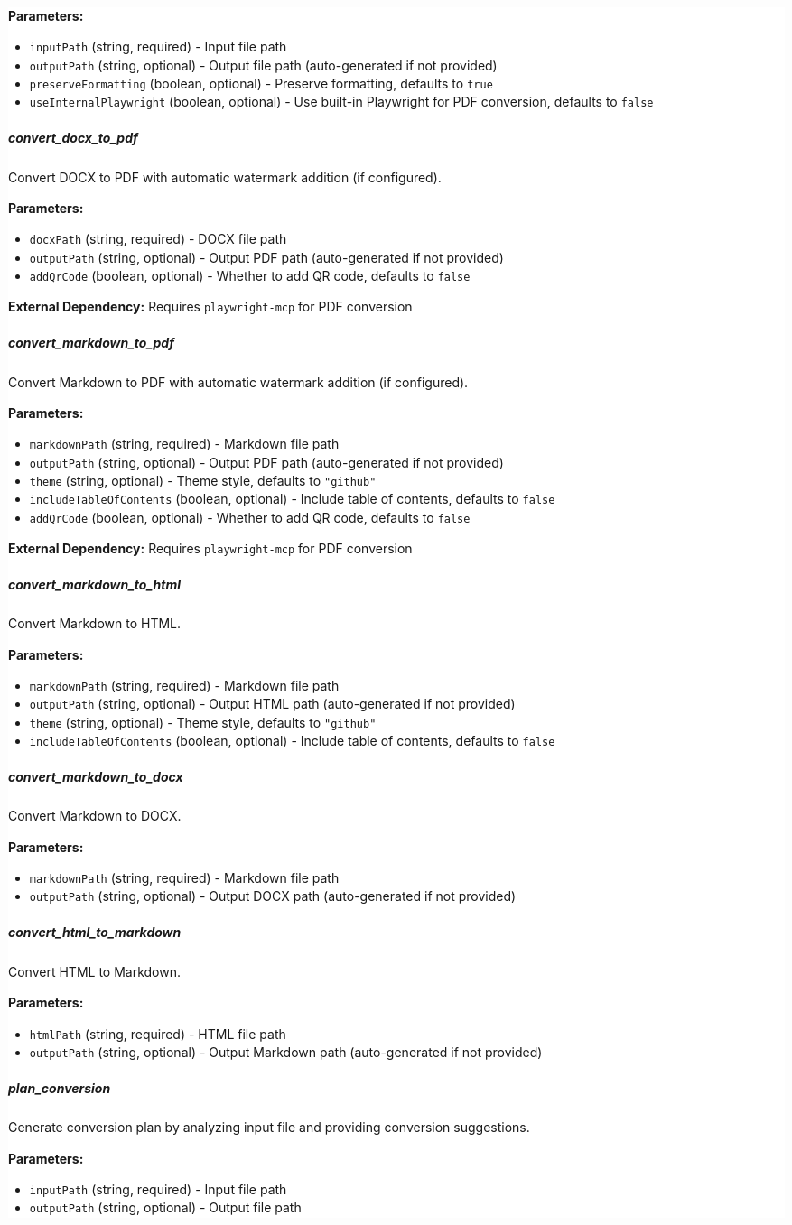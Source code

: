 **Parameters:**
- `inputPath` (string, required) - Input file path
- `outputPath` (string, optional) - Output file path (auto-generated if not provided)
- `preserveFormatting` (boolean, optional) - Preserve formatting, defaults to `true`
- `useInternalPlaywright` (boolean, optional) - Use built-in Playwright for PDF conversion, defaults to `false`

##### **convert_docx_to_pdf**
Convert DOCX to PDF with automatic watermark addition (if configured).

**Parameters:**
- `docxPath` (string, required) - DOCX file path
- `outputPath` (string, optional) - Output PDF path (auto-generated if not provided)
- `addQrCode` (boolean, optional) - Whether to add QR code, defaults to `false`

**External Dependency:** Requires `playwright-mcp` for PDF conversion

##### **convert_markdown_to_pdf**
Convert Markdown to PDF with automatic watermark addition (if configured).

**Parameters:**
- `markdownPath` (string, required) - Markdown file path
- `outputPath` (string, optional) - Output PDF path (auto-generated if not provided)
- `theme` (string, optional) - Theme style, defaults to `"github"`
- `includeTableOfContents` (boolean, optional) - Include table of contents, defaults to `false`
- `addQrCode` (boolean, optional) - Whether to add QR code, defaults to `false`

**External Dependency:** Requires `playwright-mcp` for PDF conversion

##### **convert_markdown_to_html**
Convert Markdown to HTML.

**Parameters:**
- `markdownPath` (string, required) - Markdown file path
- `outputPath` (string, optional) - Output HTML path (auto-generated if not provided)
- `theme` (string, optional) - Theme style, defaults to `"github"`
- `includeTableOfContents` (boolean, optional) - Include table of contents, defaults to `false`

##### **convert_markdown_to_docx**
Convert Markdown to DOCX.

**Parameters:**
- `markdownPath` (string, required) - Markdown file path
- `outputPath` (string, optional) - Output DOCX path (auto-generated if not provided)

##### **convert_html_to_markdown**
Convert HTML to Markdown.

**Parameters:**
- `htmlPath` (string, required) - HTML file path
- `outputPath` (string, optional) - Output Markdown path (auto-generated if not provided)

##### **plan_conversion**
Generate conversion plan by analyzing input file and providing conversion suggestions.

**Parameters:**
- `inputPath` (string, required) - Input file path
- `outputPath` (string, optional) - Output file path
